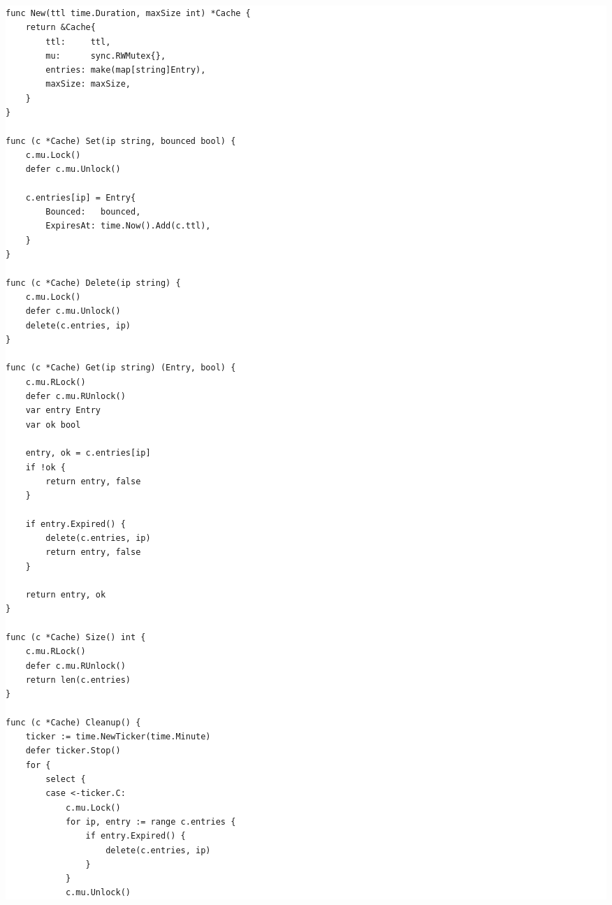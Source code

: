 ```golang
func New(ttl time.Duration, maxSize int) *Cache {
	return &Cache{
		ttl:     ttl,
		mu:      sync.RWMutex{},
		entries: make(map[string]Entry),
		maxSize: maxSize,
	}
}

func (c *Cache) Set(ip string, bounced bool) {
	c.mu.Lock()
	defer c.mu.Unlock()

	c.entries[ip] = Entry{
		Bounced:   bounced,
		ExpiresAt: time.Now().Add(c.ttl),
	}
}

func (c *Cache) Delete(ip string) {
	c.mu.Lock()
	defer c.mu.Unlock()
	delete(c.entries, ip)
}

func (c *Cache) Get(ip string) (Entry, bool) {
	c.mu.RLock()
	defer c.mu.RUnlock()
	var entry Entry
	var ok bool

	entry, ok = c.entries[ip]
	if !ok {
		return entry, false
	}

	if entry.Expired() {
		delete(c.entries, ip)
		return entry, false
	}

	return entry, ok
}

func (c *Cache) Size() int {
	c.mu.RLock()
	defer c.mu.RUnlock()
	return len(c.entries)
}

func (c *Cache) Cleanup() {
	ticker := time.NewTicker(time.Minute)
	defer ticker.Stop()
	for {
		select {
		case <-ticker.C:
			c.mu.Lock()
			for ip, entry := range c.entries {
				if entry.Expired() {
					delete(c.entries, ip)
				}
			}
			c.mu.Unlock()
```